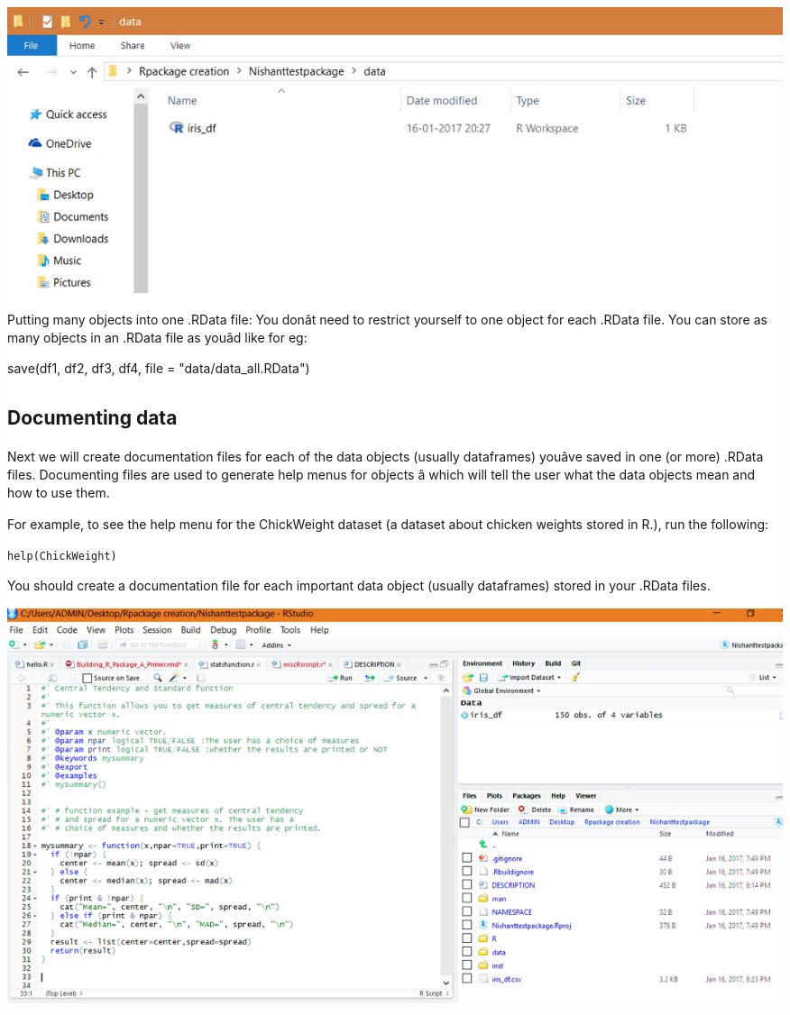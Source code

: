 ![7](/img/posts/packagecreation/7.png) 

Putting many objects into one .RData file: You donât need to restrict yourself to one object for each .RData file. You can store as many objects in an .RData file as youâd like for eg:

save(df1, df2, df3, df4, file = "data/data_all.RData")


## Documenting data 

Next we will create documentation files for each of the data objects (usually dataframes) youâve saved in one (or more) .RData files. Documenting files are used to generate help menus for objects â which will tell the user what the data objects mean and how to use them.

For example, to see the help menu for the ChickWeight dataset (a dataset about chicken weights stored in R.), run the following:  

`help(ChickWeight)`

You should create a documentation file for each important data object (usually dataframes) stored in your .RData files.

![8](/img/posts/packagecreation/8.png) 
